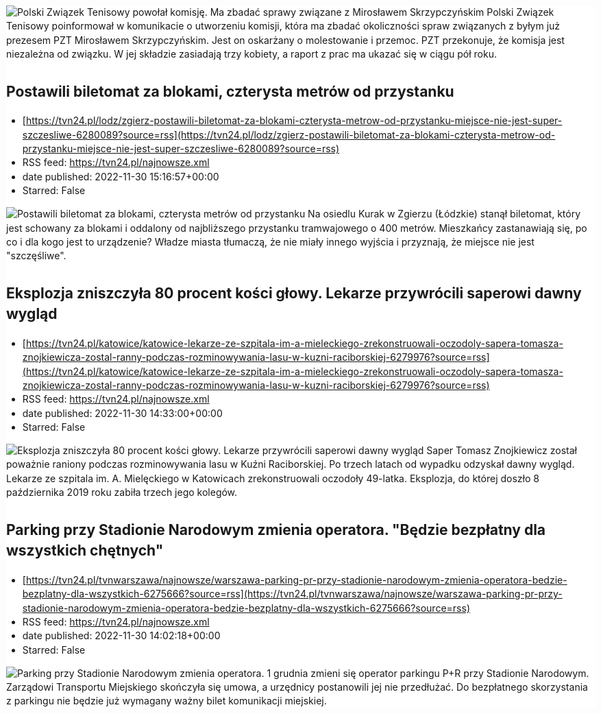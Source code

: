 <img alt="Polski Związek Tenisowy powołał komisję. Ma zbadać sprawy związane z Mirosławem Skrzypczyńskim" src="https://tvn24.pl/najnowsze/cdn-zdjecie-9o4603-tenis-6280604/alternates/LANDSCAPE_1280" />
    Polski Związek Tenisowy poinformował w komunikacie o utworzeniu komisji, która ma zbadać okoliczności spraw związanych z byłym już prezesem PZT Mirosławem Skrzypczyńskim. Jest on oskarżany o molestowanie i przemoc. PZT przekonuje, że komisja jest niezależna od związku. W jej składzie zasiadają trzy kobiety, a raport z  prac ma ukazać się w ciągu pół roku.

## Postawili biletomat za blokami, czterysta metrów od przystanku
 - [https://tvn24.pl/lodz/zgierz-postawili-biletomat-za-blokami-czterysta-metrow-od-przystanku-miejsce-nie-jest-super-szczesliwe-6280089?source=rss](https://tvn24.pl/lodz/zgierz-postawili-biletomat-za-blokami-czterysta-metrow-od-przystanku-miejsce-nie-jest-super-szczesliwe-6280089?source=rss)
 - RSS feed: https://tvn24.pl/najnowsze.xml
 - date published: 2022-11-30 15:16:57+00:00
 - Starred: False

<img alt="Postawili biletomat za blokami, czterysta metrów od przystanku" src="https://tvn24.pl/najnowsze/cdn-zdjecie-3ob2xi-biletomat-za-blokami-400-metrow-od-przystanku-6280064/alternates/LANDSCAPE_1280" />
    Na osiedlu Kurak w Zgierzu (Łódzkie) stanął biletomat, który jest schowany za blokami i oddalony od najbliższego przystanku tramwajowego o 400 metrów. Mieszkańcy zastanawiają się, po co i dla kogo jest to urządzenie? Władze miasta tłumaczą, że nie miały innego wyjścia i przyznają, że miejsce nie jest "szczęśliwe".

## Eksplozja zniszczyła 80 procent kości głowy. Lekarze przywrócili saperowi dawny wygląd
 - [https://tvn24.pl/katowice/katowice-lekarze-ze-szpitala-im-a-mieleckiego-zrekonstruowali-oczodoly-sapera-tomasza-znojkiewicza-zostal-ranny-podczas-rozminowywania-lasu-w-kuzni-raciborskiej-6279976?source=rss](https://tvn24.pl/katowice/katowice-lekarze-ze-szpitala-im-a-mieleckiego-zrekonstruowali-oczodoly-sapera-tomasza-znojkiewicza-zostal-ranny-podczas-rozminowywania-lasu-w-kuzni-raciborskiej-6279976?source=rss)
 - RSS feed: https://tvn24.pl/najnowsze.xml
 - date published: 2022-11-30 14:33:00+00:00
 - Starred: False

<img alt="Eksplozja zniszczyła 80 procent kości głowy. Lekarze przywrócili saperowi dawny wygląd" src="https://tvn24.pl/najnowsze/cdn-zdjecie-1o7u4s-dzieki-lekarzom-saper-odzyskal-dawny-wyglad-6279964/alternates/LANDSCAPE_1280" />
    Saper Tomasz Znojkiewicz został poważnie raniony podczas rozminowywania lasu w Kuźni Raciborskiej. Po trzech latach od wypadku odzyskał dawny wygląd. Lekarze ze szpitala im. A. Mielęckiego w Katowicach zrekonstruowali oczodoły 49-latka. Eksplozja, do której doszło 8 października 2019 roku zabiła trzech jego kolegów.

## Parking przy Stadionie Narodowym zmienia operatora. "Będzie bezpłatny dla wszystkich chętnych"
 - [https://tvn24.pl/tvnwarszawa/najnowsze/warszawa-parking-pr-przy-stadionie-narodowym-zmienia-operatora-bedzie-bezplatny-dla-wszystkich-6275666?source=rss](https://tvn24.pl/tvnwarszawa/najnowsze/warszawa-parking-pr-przy-stadionie-narodowym-zmienia-operatora-bedzie-bezplatny-dla-wszystkich-6275666?source=rss)
 - RSS feed: https://tvn24.pl/najnowsze.xml
 - date published: 2022-11-30 14:02:18+00:00
 - Starred: False

<img alt="Parking przy Stadionie Narodowym zmienia operatora. " src="https://tvn24.pl/tvnwarszawa/najnowsze/cdn-zdjecie-aqewwo-parking-pr-przy-stacji-warszawa-stadion-6278234/alternates/LANDSCAPE_1280" />
    1 grudnia zmieni się operator parkingu P+R przy Stadionie Narodowym. Zarządowi Transportu Miejskiego skończyła się umowa, a urzędnicy postanowili jej nie przedłużać. Do bezpłatnego skorzystania z parkingu nie będzie już wymagany ważny bilet komunikacji miejskiej.
